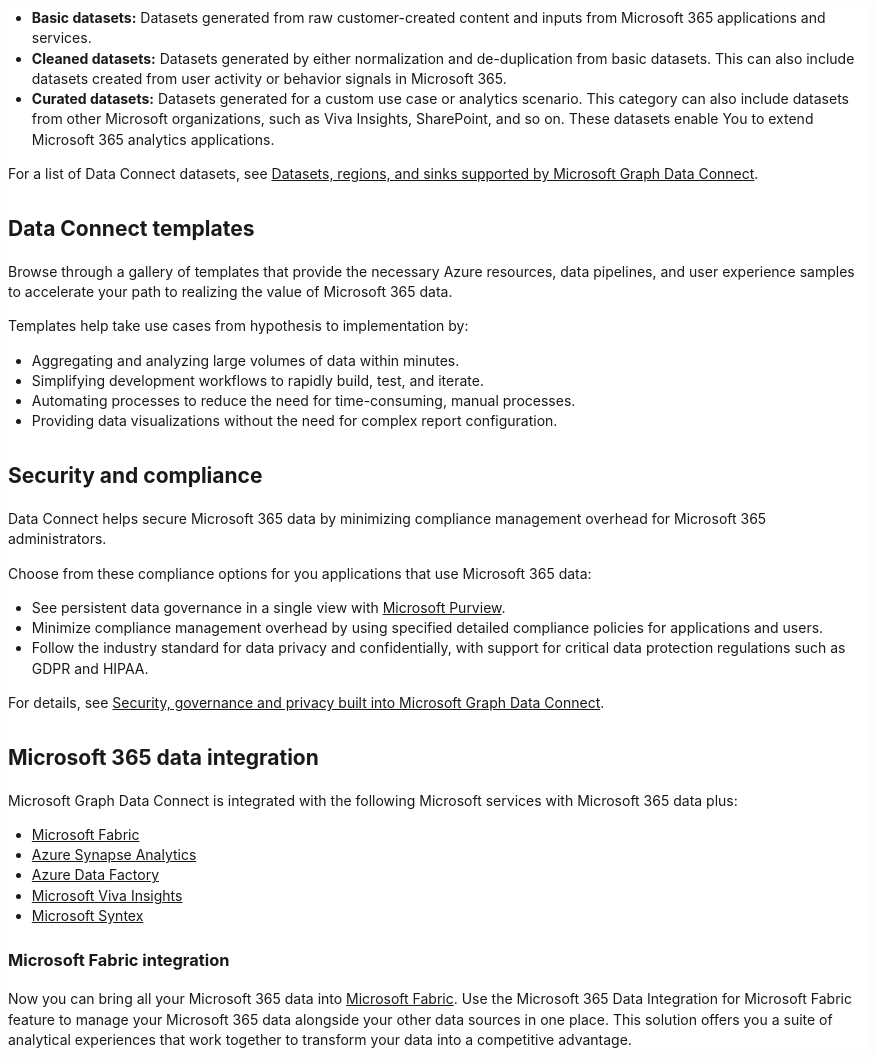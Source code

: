 - **Basic datasets:** Datasets generated from raw customer-created content and inputs from Microsoft 365 applications and services. 
- **Cleaned datasets:** Datasets generated by either normalization and de-duplication from basic datasets. This can also include datasets created from user activity or behavior signals in Microsoft 365.
- **Curated datasets:** Datasets generated for a custom use case or analytics scenario. This category can also include datasets from other Microsoft organizations, such as Viva Insights, SharePoint, and so on. These datasets enable You to extend  Microsoft 365 analytics applications.

For a list of Data Connect datasets, see [Datasets, regions, and sinks supported by Microsoft Graph Data Connect](/graph/data-connect-datasets).

## Data Connect templates
Browse through a gallery of templates that provide the necessary Azure resources, data pipelines, and user experience samples to accelerate your path to realizing the value of Microsoft 365 data. 

Templates help take use cases from hypothesis to implementation by:

- Aggregating and analyzing large volumes of data within minutes.
- Simplifying development workflows to rapidly build, test, and iterate.
- Automating processes to reduce the need for time-consuming, manual processes.
- Providing data visualizations without the need for complex report configuration.

## Security and compliance

Data Connect helps secure Microsoft 365 data by minimizing compliance management overhead for Microsoft 365 administrators. 

Choose from these compliance options for you applications that use Microsoft 365 data:

- See persistent data governance in a single view with [Microsoft Purview](/purview/purview). 
- Minimize compliance management overhead by using specified detailed compliance policies for applications and users.
- Follow the industry standard for data privacy and confidentially, with support for critical data protection regulations such as GDPR and HIPAA.

For details, see [Security, governance and privacy built into Microsoft Graph Data Connect](https://devblogs.microsoft.com/microsoft365dev/security-governance-and-privacy-built-into-microsoft-graph-data-connect/).

## Microsoft 365 data integration

Microsoft Graph Data Connect is integrated with the following Microsoft services with Microsoft 365 data plus: 
- [Microsoft Fabric](https://aka.ms/microsoft-fabric) 
- [Azure Synapse Analytics](https://azure.microsoft.com/products/synapse-analytics/) 
- [Azure Data Factory](https://azure.microsoft.com/products/data-factory/) 
- [Microsoft Viva Insights](https://www.microsoft.com/microsoft-viva/insights)
- [Microsoft Syntex](https://www.microsoft.com/microsoft-syntex)

### Microsoft Fabric integration

Now you can bring all your Microsoft 365 data into [Microsoft Fabric](/fabric/get-started/microsoft-fabric-overview). Use the Microsoft 365 Data Integration for Microsoft Fabric feature to manage your Microsoft 365 data alongside your other data sources in one place. This solution offers you a suite of analytical experiences that work together to transform your data into a competitive advantage.
